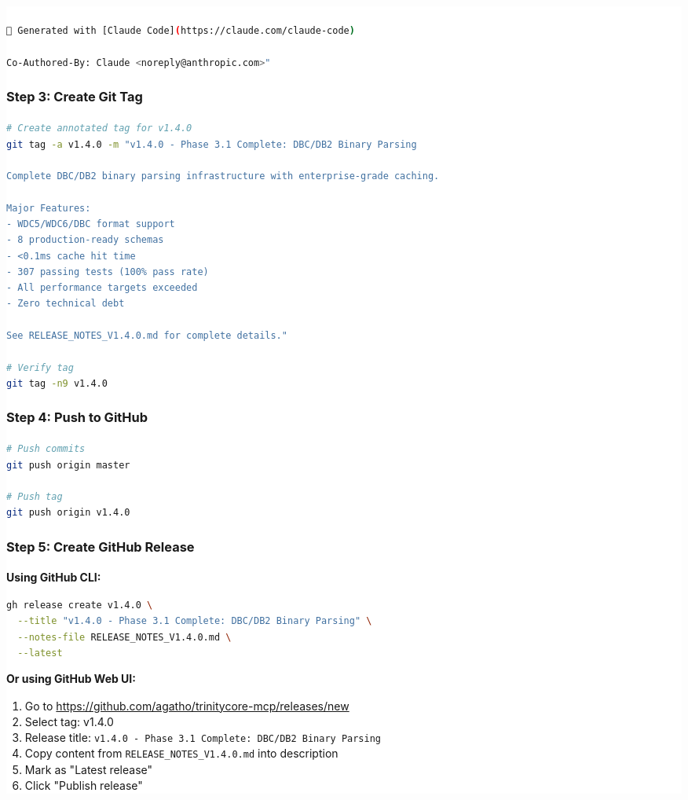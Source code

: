 ```bash

🤖 Generated with [Claude Code](https://claude.com/claude-code)

Co-Authored-By: Claude <noreply@anthropic.com>"
```

### Step 3: Create Git Tag
```bash
# Create annotated tag for v1.4.0
git tag -a v1.4.0 -m "v1.4.0 - Phase 3.1 Complete: DBC/DB2 Binary Parsing

Complete DBC/DB2 binary parsing infrastructure with enterprise-grade caching.

Major Features:
- WDC5/WDC6/DBC format support
- 8 production-ready schemas
- <0.1ms cache hit time
- 307 passing tests (100% pass rate)
- All performance targets exceeded
- Zero technical debt

See RELEASE_NOTES_V1.4.0.md for complete details."

# Verify tag
git tag -n9 v1.4.0
```

### Step 4: Push to GitHub
```bash
# Push commits
git push origin master

# Push tag
git push origin v1.4.0
```

### Step 5: Create GitHub Release

**Using GitHub CLI:**
```bash
gh release create v1.4.0 \
  --title "v1.4.0 - Phase 3.1 Complete: DBC/DB2 Binary Parsing" \
  --notes-file RELEASE_NOTES_V1.4.0.md \
  --latest
```

**Or using GitHub Web UI:**
1. Go to https://github.com/agatho/trinitycore-mcp/releases/new
2. Select tag: v1.4.0
3. Release title: `v1.4.0 - Phase 3.1 Complete: DBC/DB2 Binary Parsing`
4. Copy content from `RELEASE_NOTES_V1.4.0.md` into description
5. Mark as "Latest release"
6. Click "Publish release"
